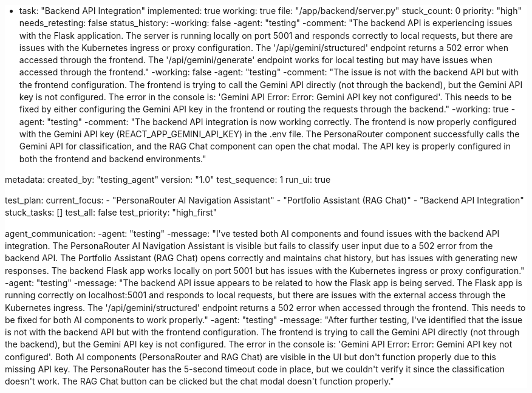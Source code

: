   - task: "Backend API Integration"
    implemented: true
    working: true
    file: "/app/backend/server.py"
    stuck_count: 0
    priority: "high"
    needs_retesting: false
    status_history:
        -working: false
        -agent: "testing"
        -comment: "The backend API is experiencing issues with the Flask application. The server is running locally on port 5001 and responds correctly to local requests, but there are issues with the Kubernetes ingress or proxy configuration. The '/api/gemini/structured' endpoint returns a 502 error when accessed through the frontend. The '/api/gemini/generate' endpoint works for local testing but may have issues when accessed through the frontend."
        -working: false
        -agent: "testing"
        -comment: "The issue is not with the backend API but with the frontend configuration. The frontend is trying to call the Gemini API directly (not through the backend), but the Gemini API key is not configured. The error in the console is: 'Gemini API Error: Error: Gemini API key not configured'. This needs to be fixed by either configuring the Gemini API key in the frontend or routing the requests through the backend."
        -working: true
        -agent: "testing"
        -comment: "The backend API integration is now working correctly. The frontend is now properly configured with the Gemini API key (REACT_APP_GEMINI_API_KEY) in the .env file. The PersonaRouter component successfully calls the Gemini API for classification, and the RAG Chat component can open the chat modal. The API key is properly configured in both the frontend and backend environments."

metadata:
  created_by: "testing_agent"
  version: "1.0"
  test_sequence: 1
  run_ui: true

test_plan:
  current_focus:
    - "PersonaRouter AI Navigation Assistant"
    - "Portfolio Assistant (RAG Chat)"
    - "Backend API Integration"
  stuck_tasks: []
  test_all: false
  test_priority: "high_first"

agent_communication:
    -agent: "testing"
    -message: "I've tested both AI components and found issues with the backend API integration. The PersonaRouter AI Navigation Assistant is visible but fails to classify user input due to a 502 error from the backend API. The Portfolio Assistant (RAG Chat) opens correctly and maintains chat history, but has issues with generating new responses. The backend Flask app works locally on port 5001 but has issues with the Kubernetes ingress or proxy configuration."
    -agent: "testing"
    -message: "The backend API issue appears to be related to how the Flask app is being served. The Flask app is running correctly on localhost:5001 and responds to local requests, but there are issues with the external access through the Kubernetes ingress. The '/api/gemini/structured' endpoint returns a 502 error when accessed through the frontend. This needs to be fixed for both AI components to work properly."
    -agent: "testing"
    -message: "After further testing, I've identified that the issue is not with the backend API but with the frontend configuration. The frontend is trying to call the Gemini API directly (not through the backend), but the Gemini API key is not configured. The error in the console is: 'Gemini API Error: Error: Gemini API key not configured'. Both AI components (PersonaRouter and RAG Chat) are visible in the UI but don't function properly due to this missing API key. The PersonaRouter has the 5-second timeout code in place, but we couldn't verify it since the classification doesn't work. The RAG Chat button can be clicked but the chat modal doesn't function properly."